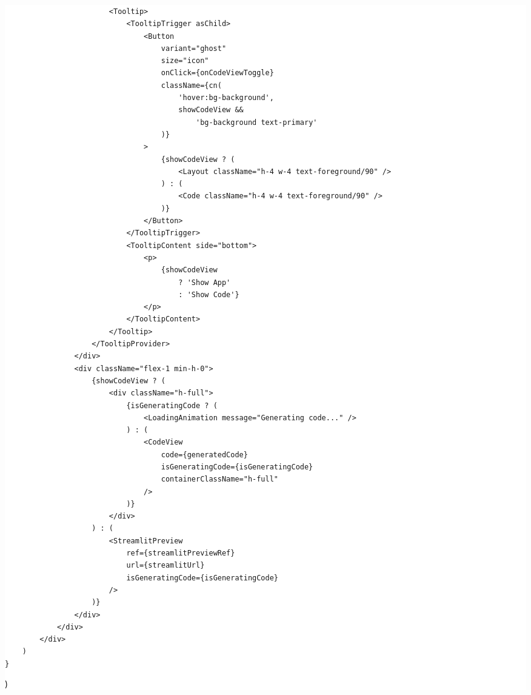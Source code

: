                             <Tooltip>
                                <TooltipTrigger asChild>
                                    <Button
                                        variant="ghost"
                                        size="icon"
                                        onClick={onCodeViewToggle}
                                        className={cn(
                                            'hover:bg-background',
                                            showCodeView &&
                                                'bg-background text-primary'
                                        )}
                                    >
                                        {showCodeView ? (
                                            <Layout className="h-4 w-4 text-foreground/90" />
                                        ) : (
                                            <Code className="h-4 w-4 text-foreground/90" />
                                        )}
                                    </Button>
                                </TooltipTrigger>
                                <TooltipContent side="bottom">
                                    <p>
                                        {showCodeView
                                            ? 'Show App'
                                            : 'Show Code'}
                                    </p>
                                </TooltipContent>
                            </Tooltip>
                        </TooltipProvider>
                    </div>
                    <div className="flex-1 min-h-0">
                        {showCodeView ? (
                            <div className="h-full">
                                {isGeneratingCode ? (
                                    <LoadingAnimation message="Generating code..." />
                                ) : (
                                    <CodeView
                                        code={generatedCode}
                                        isGeneratingCode={isGeneratingCode}
                                        containerClassName="h-full"
                                    />
                                )}
                            </div>
                        ) : (
                            <StreamlitPreview
                                ref={streamlitPreviewRef}
                                url={streamlitUrl}
                                isGeneratingCode={isGeneratingCode}
                            />
                        )}
                    </div>
                </div>
            </div>
        )
    }
)
